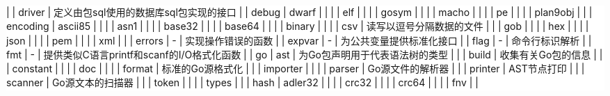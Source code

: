 |           | driver          | 定义由包sql使用的数据库sql包实现的接口                   |
| debug     | dwarf           |                                          |
|           | elf             |                                          |
|           | gosym           |                                          |
|           | macho           |                                          |
|           | pe              |                                          |
|           | plan9obj        |                                          |
| encoding  | ascii85         |                                          |
|           | asn1            |                                          |
|           | base32          |                                          |
|           | base64          |                                          |
|           | binary          |                                          |
|           | csv             | 读写以逗号分隔数据的文件                             |
|           | gob             |                                          |
|           | hex             |                                          |
|           | json            |                                          |
|           | pem             |                                          |
|           | xml             |                                          |
| errors    | -               | 实现操作错误的函数                                |
| expvar    | -               | 为公共变量提供标准化接口                             |
| flag      | -               | 命令行标识解析                                  |
| fmt       | -               | 提供类似C语言printf和scanf的I/O格式化函数             |
| go        | ast             | 为Go包声明用于代表语法树的类型                         |
|           | build           | 收集有关Go包的信息                               |
|           | constant        |                                          |
|           | doc             |                                          |
|           | format          | 标准的Go源格式化                                |
|           | importer        |                                          |
|           | parser          | Go源文件的解析器                                |
|           | printer         | AST节点打印                                  |
|           | scanner         | Go源文本的扫描器                                |
|           | token           |                                          |
|           | types           |                                          |
| hash      | adler32         |                                          |
|           | crc32           |                                          |
|           | crc64           |                                          |
|           | fnv             |                                          |